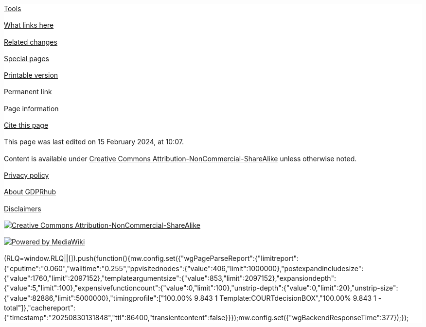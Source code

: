[Tools](#)

[What links here](/index.php?title=Special:WhatLinksHere/BVwG_-_W214_2233132-1/27E "A list of all wiki pages that link here [j]")

[Related changes](/index.php?title=Special:RecentChangesLinked/BVwG_-_W214_2233132-1/27E "Recent changes in pages linked from this page [k]")

[Special pages](/index.php?title=Special:SpecialPages "A list of all special pages [q]")

[Printable version](javascript:print\(\); "Printable version of this page [p]")

[Permanent link](/index.php?title=BVwG_-_W214_2233132-1/27E&oldid=39816 "Permanent link to this revision of this page")

[Page information](/index.php?title=BVwG_-_W214_2233132-1/27E&action=info "More information about this page")

[Cite this page](/index.php?title=Special:CiteThisPage&page=BVwG_-_W214_2233132-1%2F27E&id=39816&wpFormIdentifier=titleform "Information on how to cite this page")

This page was last edited on 15 February 2024, at 10:07.

Content is available under [Creative Commons Attribution-NonCommercial-ShareAlike](https://creativecommons.org/licenses/by-nc-sa/4.0/) unless otherwise noted.

[Privacy policy](/index.php?title=GDPRhub:Privacy_policy)

[About GDPRhub](/index.php?title=GDPRhub:About)

[Disclaimers](/index.php?title=GDPRhub:General_disclaimer)

[![Creative Commons Attribution-NonCommercial-ShareAlike](/resources/assets/licenses/cc-by-nc-sa.png)](https://creativecommons.org/licenses/by-nc-sa/4.0/)

[![Powered by MediaWiki](/resources/assets/poweredby_mediawiki_88x31.png)](https://www.mediawiki.org/)

(RLQ=window.RLQ||\[\]).push(function(){mw.config.set({"wgPageParseReport":{"limitreport":{"cputime":"0.060","walltime":"0.255","ppvisitednodes":{"value":406,"limit":1000000},"postexpandincludesize":{"value":1760,"limit":2097152},"templateargumentsize":{"value":853,"limit":2097152},"expansiondepth":{"value":5,"limit":100},"expensivefunctioncount":{"value":0,"limit":100},"unstrip-depth":{"value":0,"limit":20},"unstrip-size":{"value":82886,"limit":5000000},"timingprofile":\["100.00% 9.843 1 Template:COURTdecisionBOX","100.00% 9.843 1 -total"\]},"cachereport":{"timestamp":"20250830131848","ttl":86400,"transientcontent":false}}});mw.config.set({"wgBackendResponseTime":377});});